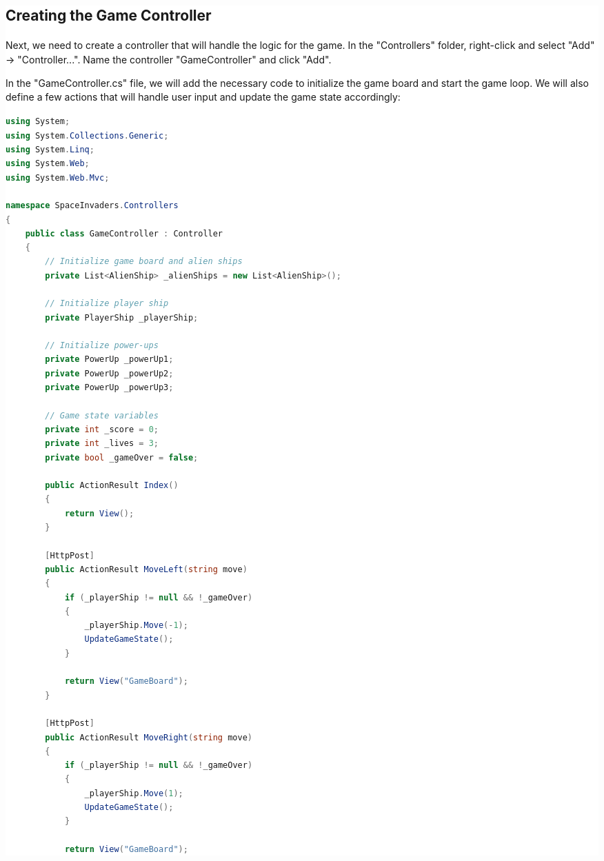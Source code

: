 Creating the Game Controller
-----------------------------

Next, we need to create a controller that will handle the logic for the game. In the "Controllers" folder, right-click and select "Add" -> "Controller...". Name the controller "GameController" and click "Add".

In the "GameController.cs" file, we will add the necessary code to initialize the game board and start the game loop. We will also define a few actions that will handle user input and update the game state accordingly:
```csharp
using System;
using System.Collections.Generic;
using System.Linq;
using System.Web;
using System.Web.Mvc;

namespace SpaceInvaders.Controllers
{
    public class GameController : Controller
    {
        // Initialize game board and alien ships
        private List<AlienShip> _alienShips = new List<AlienShip>();

        // Initialize player ship
        private PlayerShip _playerShip;

        // Initialize power-ups
        private PowerUp _powerUp1;
        private PowerUp _powerUp2;
        private PowerUp _powerUp3;

        // Game state variables
        private int _score = 0;
        private int _lives = 3;
        private bool _gameOver = false;

        public ActionResult Index()
        {
            return View();
        }

        [HttpPost]
        public ActionResult MoveLeft(string move)
        {
            if (_playerShip != null && !_gameOver)
            {
                _playerShip.Move(-1);
                UpdateGameState();
            }

            return View("GameBoard");
        }

        [HttpPost]
        public ActionResult MoveRight(string move)
        {
            if (_playerShip != null && !_gameOver)
            {
                _playerShip.Move(1);
                UpdateGameState();
            }

            return View("GameBoard");
```